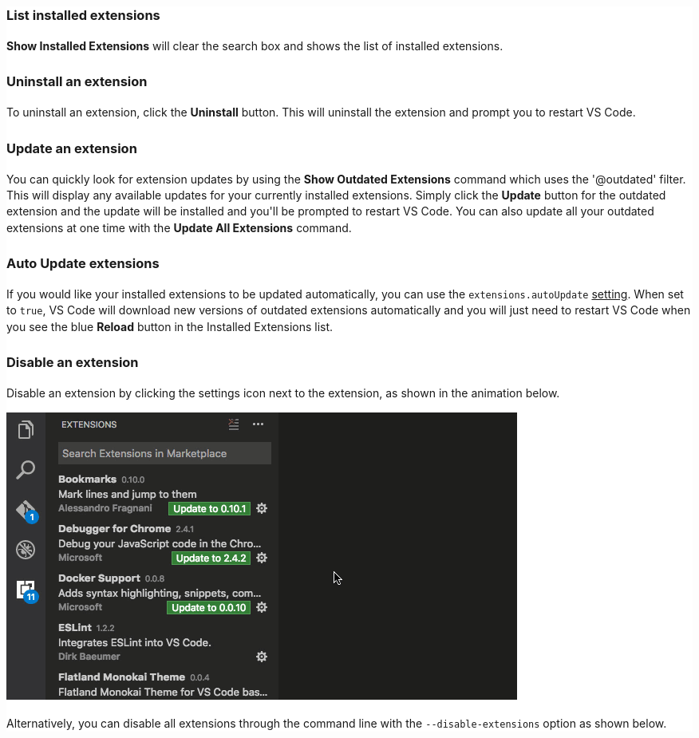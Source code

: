 ### List installed extensions

**Show Installed Extensions** will clear the search box and shows the list of installed extensions.

### Uninstall an extension

To uninstall an extension, click the **Uninstall** button. This will uninstall the extension and prompt you to restart VS Code.

### Update an extension

You can quickly look for extension updates by using the **Show Outdated Extensions** command which uses the '@outdated' filter.  This will display any available updates for your currently installed extensions. Simply click the **Update** button for the outdated extension and the update will be installed and you'll be prompted to restart VS Code. You can also update all your outdated extensions at one time with the **Update All Extensions** command.

### Auto Update extensions

If you would like your installed extensions to be updated automatically, you can use the `extensions.autoUpdate` [setting](/docs/getstarted/settings.md). When set to `true`, VS Code will download new versions of outdated extensions automatically and you will just need to restart VS Code when you see the blue **Reload** button in the Installed Extensions list.

### Disable an extension

Disable an extension by clicking the settings icon next to the extension, as shown in the animation below.

![disable an extension](images/extension-gallery/extensions-disable.gif)

Alternatively, you can disable all extensions through the command line with the `--disable-extensions` option as shown below.

